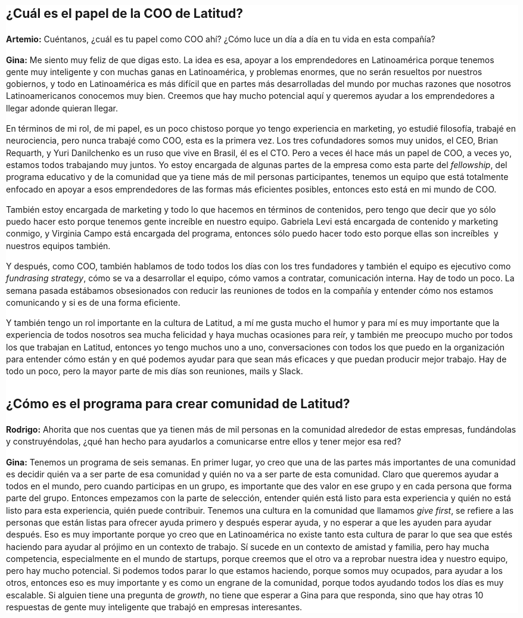 ## ¿Cuál es el papel de la COO de Latitud?

**Artemio:** Cuéntanos, ¿cuál es tu papel como COO ahí? ¿Cómo luce un día a día en tu vida en esta compañía?

**Gina:** Me siento muy feliz de que digas esto. La idea es esa, apoyar a los emprendedores en Latinoamérica porque tenemos gente muy inteligente y con muchas ganas en Latinoamérica, y problemas enormes, que no serán resueltos por nuestros gobiernos, y todo en Latinoamérica es más difícil que en partes más desarrolladas del mundo por muchas razones que nosotros Latinoamericanos conocemos muy bien. Creemos que hay mucho potencial aquí y queremos ayudar a los emprendedores a llegar adonde quieran llegar.

En términos de mi rol, de mi papel, es un poco chistoso porque yo tengo experiencia en marketing, yo estudié filosofía, trabajé en neurociencia, pero nunca trabajé como COO, esta es la primera vez. Los tres cofundadores somos muy unidos, el CEO, Brian Requarth, y Yuri Danilchenko es un ruso que vive en Brasil, él es el CTO. Pero a veces él hace más un papel de COO, a veces yo, estamos todos trabajando muy juntos. Yo estoy encargada de algunas partes de la empresa como esta parte del _fellowship_, del programa educativo y de la comunidad que ya tiene más de mil personas participantes, tenemos un equipo que está totalmente enfocado en apoyar a esos emprendedores de las formas más eficientes posibles, entonces esto está en mi mundo de COO.

También estoy encargada de marketing y todo lo que hacemos en términos de contenidos, pero tengo que decir que yo sólo puedo hacer esto porque tenemos gente increíble en nuestro equipo. Gabriela Levi está encargada de contenido y marketing conmigo, y Virginia Campo está encargada del programa, entonces sólo puedo hacer todo esto porque ellas son increíbles  y nuestros equipos también.

Y después, como COO, también hablamos de todo todos los días con los tres fundadores y también el equipo es ejecutivo como _fundrasing_ _strategy_, cómo se va a desarrollar el equipo, cómo vamos a contratar, comunicación interna. Hay de todo un poco. La semana pasada estábamos obsesionados con reducir las reuniones de todos en la compañía y entender cómo nos estamos comunicando y si es de una forma eficiente.

Y también tengo un rol importante en la cultura de Latitud, a mí me gusta mucho el humor y para mí es muy importante que la experiencia de todos nosotros sea mucha felicidad y haya muchas ocasiones para reír, y también me preocupo mucho por todos los que trabajan en Latitud, entonces yo tengo muchos uno a uno, conversaciones con todos los que puedo en la organización para entender cómo están y en qué podemos ayudar para que sean más eficaces y que puedan producir mejor trabajo. Hay de todo un poco, pero la mayor parte de mis días son reuniones, mails y Slack.

## ¿Cómo es el programa para crear comunidad de Latitud?

**Rodrigo:** Ahorita que nos cuentas que ya tienen más de mil personas en la comunidad alrededor de estas empresas, fundándolas y construyéndolas, ¿qué han hecho para ayudarlos a comunicarse entre ellos y tener mejor esa red?

**Gina:** Tenemos un programa de seis semanas. En primer lugar, yo creo que una de las partes más importantes de una comunidad es decidir quién va a ser parte de esa comunidad y quién no va a ser parte de esta comunidad. Claro que queremos ayudar a todos en el mundo, pero cuando participas en un grupo, es importante que des valor en ese grupo y en cada persona que forma parte del grupo. Entonces empezamos con la parte de selección, entender quién está listo para esta experiencia y quién no está listo para esta experiencia, quién puede contribuir. Tenemos una cultura en la comunidad que llamamos _give_ _first_, se refiere a las personas que están listas para ofrecer ayuda primero y después esperar ayuda, y no esperar a que les ayuden para ayudar después. Eso es muy importante porque yo creo que en Latinoamérica no existe tanto esta cultura de parar lo que sea que estés haciendo para ayudar al prójimo en un contexto de trabajo. Sí sucede en un contexto de amistad y familia, pero hay mucha competencia, especialmente en el mundo de startups, porque creemos que el otro va a reprobar nuestra idea y nuestro equipo, pero hay mucho potencial. Si podemos todos parar lo que estamos haciendo, porque somos muy ocupados, para ayudar a los otros, entonces eso es muy importante y es como un engrane de la comunidad, porque todos ayudando todos los días es muy escalable. Si alguien tiene una pregunta de _growth_, no tiene que esperar a Gina para que responda, sino que hay otras 10 respuestas de gente muy inteligente que trabajó en empresas interesantes.
